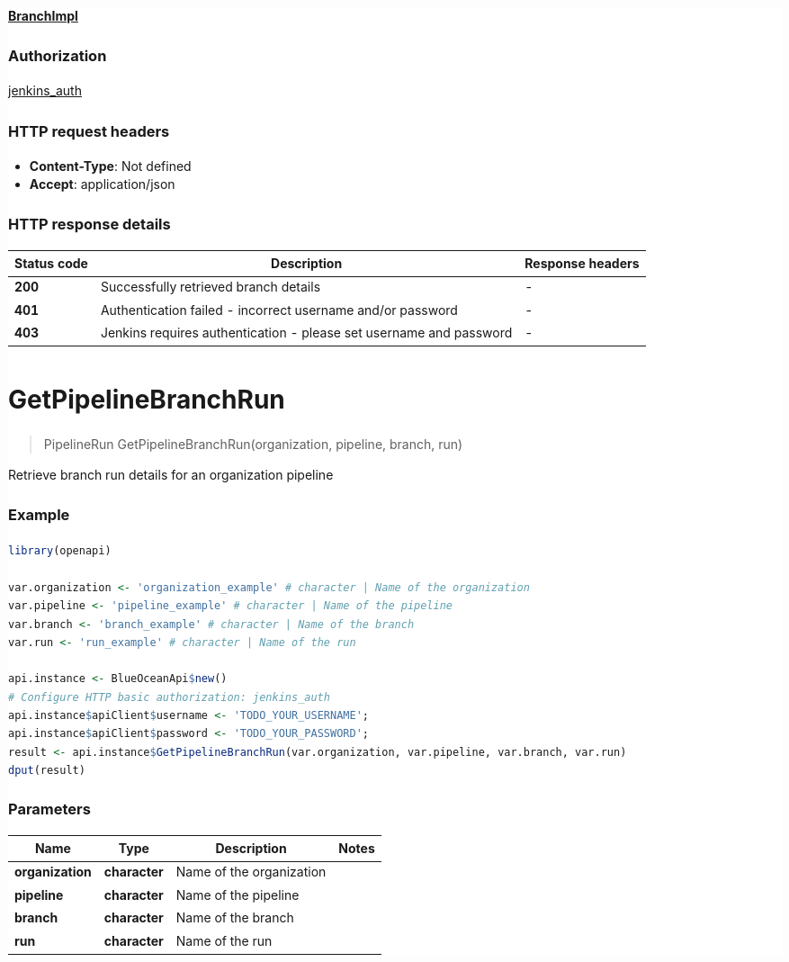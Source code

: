 [**BranchImpl**](BranchImpl.md)

### Authorization

[jenkins_auth](../README.md#jenkins_auth)

### HTTP request headers

 - **Content-Type**: Not defined
 - **Accept**: application/json

### HTTP response details
| Status code | Description | Response headers |
|-------------|-------------|------------------|
| **200** | Successfully retrieved branch details |  -  |
| **401** | Authentication failed - incorrect username and/or password |  -  |
| **403** | Jenkins requires authentication - please set username and password |  -  |

# **GetPipelineBranchRun**
> PipelineRun GetPipelineBranchRun(organization, pipeline, branch, run)



Retrieve branch run details for an organization pipeline

### Example
```R
library(openapi)

var.organization <- 'organization_example' # character | Name of the organization
var.pipeline <- 'pipeline_example' # character | Name of the pipeline
var.branch <- 'branch_example' # character | Name of the branch
var.run <- 'run_example' # character | Name of the run

api.instance <- BlueOceanApi$new()
# Configure HTTP basic authorization: jenkins_auth
api.instance$apiClient$username <- 'TODO_YOUR_USERNAME';
api.instance$apiClient$password <- 'TODO_YOUR_PASSWORD';
result <- api.instance$GetPipelineBranchRun(var.organization, var.pipeline, var.branch, var.run)
dput(result)
```

### Parameters

Name | Type | Description  | Notes
------------- | ------------- | ------------- | -------------
 **organization** | **character**| Name of the organization | 
 **pipeline** | **character**| Name of the pipeline | 
 **branch** | **character**| Name of the branch | 
 **run** | **character**| Name of the run | 

